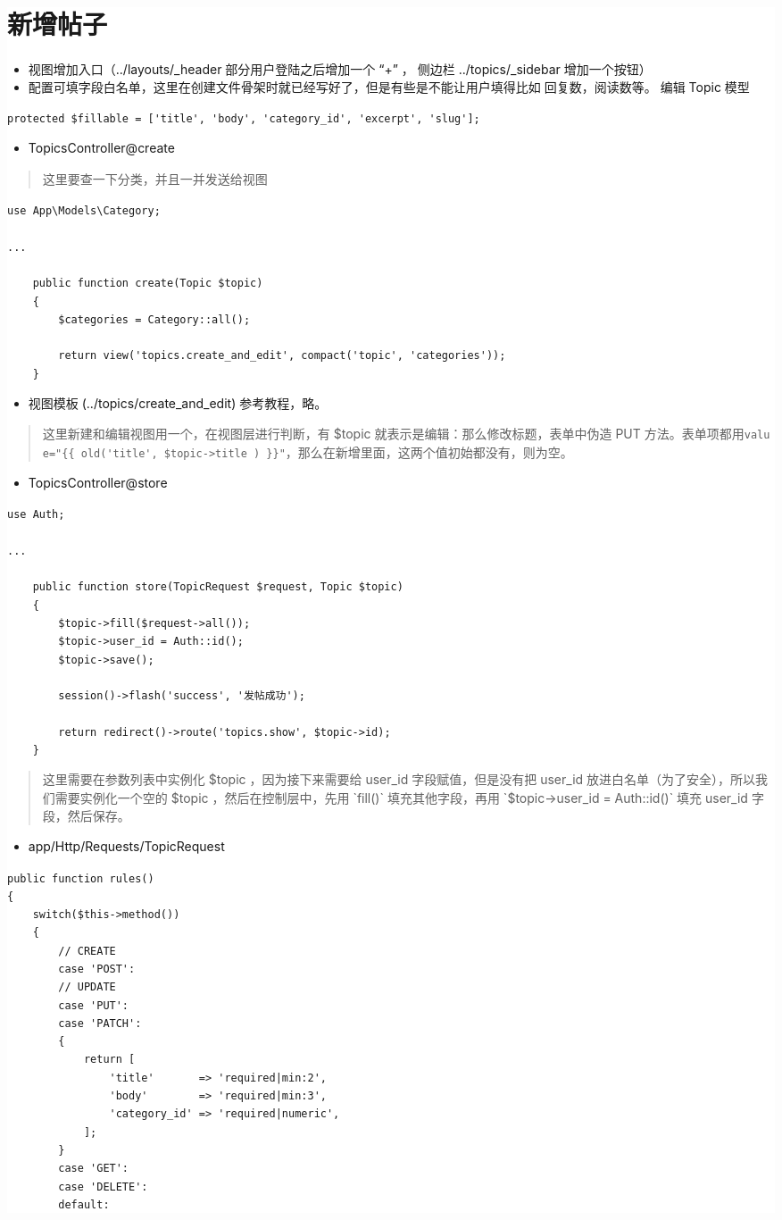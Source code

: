 # 新增帖子
* 视图增加入口（../layouts/_header 部分用户登陆之后增加一个 “+” ， 侧边栏 ../topics/_sidebar 增加一个按钮）
* 配置可填字段白名单，这里在创建文件骨架时就已经写好了，但是有些是不能让用户填得比如 回复数，阅读数等。 编辑 Topic 模型
```
protected $fillable = ['title', 'body', 'category_id', 'excerpt', 'slug'];
```
* TopicsController@create
> 这里要查一下分类，并且一并发送给视图
```
use App\Models\Category;

...

    public function create(Topic $topic)
    {
        $categories = Category::all();
        
        return view('topics.create_and_edit', compact('topic', 'categories'));
    }
```
* 视图模板 (../topics/create_and_edit) 参考教程，略。
> 这里新建和编辑视图用一个，在视图层进行判断，有 $topic 就表示是编辑：那么修改标题，表单中伪造 PUT 方法。表单项都用`value="{{ old('title', $topic->title ) }}"`，那么在新增里面，这两个值初始都没有，则为空。
* TopicsController@store
```
use Auth;

...

    public function store(TopicRequest $request, Topic $topic)
	{
		$topic->fill($request->all());
        $topic->user_id = Auth::id();
		$topic->save();
		
		session()->flash('success', '发帖成功');

        return redirect()->route('topics.show', $topic->id);
	}
```
> 这里需要在参数列表中实例化 $topic ，因为接下来需要给 user_id 字段赋值，但是没有把 user_id 放进白名单（为了安全），所以我们需要实例化一个空的 $topic ，然后在控制层中，先用 `fill()` 填充其他字段，再用 `$topic->user_id = Auth::id()` 填充 user_id 字段，然后保存。
* app/Http/Requests/TopicRequest 
```
public function rules()
{
    switch($this->method())
    {
        // CREATE
        case 'POST':
        // UPDATE
        case 'PUT':
        case 'PATCH':
        {
            return [
                'title'       => 'required|min:2',
                'body'        => 'required|min:3',
                'category_id' => 'required|numeric',
            ];
        }
        case 'GET':
        case 'DELETE':
        default:
```